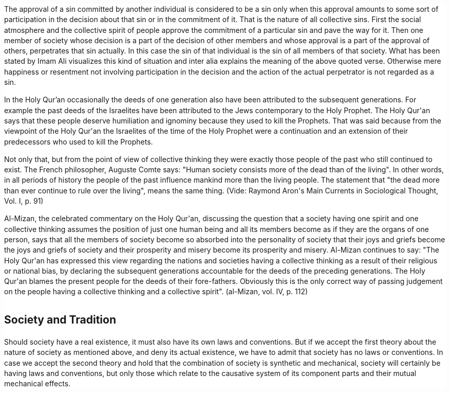 The approval of a sin committed by another individual is considered to
be a sin only when this approval amounts to some sort of participation
in the decision about that sin or in the commitment of it. That is the
nature of all collective sins. First the social atmosphere and the
collective spirit of people approve the commitment of a particular sin
and pave the way for it. Then one member of society whose decision is a
part of the decision of other members and whose approval is a part of
the approval of others, perpetrates that sin actually. In this case the
sin of that individual is the sin of all members of that society. What
has been stated by Imam Ali visualizes this kind of situation and inter
alia explains the meaning of the above quoted verse. Otherwise mere
happiness or resentment not involving participation in the decision and
the action of the actual perpetrator is not regarded as a sin.

In the Holy Qur’an occasionally the deeds of one generation also have
been attributed to the subsequent generations. For example the past
deeds of the Israelites have been attributed to the Jews contemporary to
the Holy Prophet. The Holy Qur'an says that these people deserve
humiliation and ignominy because they used to kill the Prophets. That
was said because from the viewpoint of the Holy Qur'an the Israelites of
the time of the Holy Prophet were a continuation and an extension of
their predecessors who used to kill the Prophets.

Not only that, but from the point of view of collective thinking they
were exactly those people of the past who still continued to exist. The
French philosopher, Auguste Comte says: "Human society consists more of
the dead than of the living". In other words, in all periods of history
the people of the past influence mankind more than the living people.
The statement that "the dead more than ever continue to rule over the
living", means the same thing. (Vide: Raymond Aron's Main Currents in
Sociological Thought, Vol. I, p. 91)

Al-Mizan, the celebrated commentary on the Holy Qur'an, discussing the
question that a society having one spirit and one collective thinking
assumes the position of just one human being and all its members become
as if they are the organs of one person, says that all the members of
society become so absorbed into the personality of society that their
joys and griefs become the joys and griefs of society and their
prosperity and misery become its prosperity and misery. Al-Mizan
continues to say: "The Holy Qur'an has expressed this view regarding the
nations and societies having a collective thinking as a result of their
religious or national bias, by declaring the subsequent generations
accountable for the deeds of the preceding generations. The Holy Qur'an
blames the present people for the deeds of their fore-fathers. Obviously
this is the only correct way of passing judgement on the people having a
collective thinking and a collective spirit". (al-Mizan, vol. IV, p.
112)

Society and Tradition
---------------------

Should society have a real existence, it must also have its own laws and
conventions. But if we accept the first theory about the nature of
society as mentioned above, and deny its actual existence, we have to
admit that society has no laws or conventions. In case we accept the
second theory and hold that the combination of society is synthetic and
mechanical, society will certainly be having laws and conventions, but
only those which relate to the causative system of its component parts
and their mutual mechanical effects.

